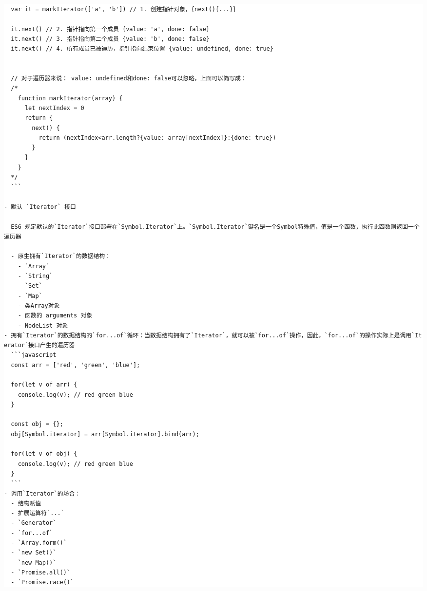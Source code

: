       var it = markIterator(['a', 'b']) // 1. 创建指针对象，{next(){...}}
      
      it.next() // 2. 指针指向第一个成员 {value: 'a', done: false}
      it.next() // 3. 指针指向第二个成员 {value: 'b', done: false}
      it.next() // 4. 所有成员已被遍历，指针指向结束位置 {value: undefined, done: true}


      // 对于遍历器来说： value: undefined和done: false可以忽略，上面可以简写成：
      /*  
        function markIterator(array) {
          let nextIndex = 0
          return {
            next() {
              return (nextIndex<arr.length?{value: array[nextIndex]}:{done: true})
            }
          }
        }
      */
      ```
    
    - 默认 `Iterator` 接口
    
      ES6 规定默认的`Iterator`接口部署在`Symbol.Iterator`上。`Symbol.Iterator`键名是一个Symbol特殊值，值是一个函数，执行此函数则返回一个遍历器
    
      - 原生拥有`Iterator`的数据结构： 
        - `Array`
        - `String`
        - `Set`
        - `Map`
        - 类Array对象
        - 函数的 arguments 对象
        - NodeList 对象
    - 拥有`Iterator`的数据结构的`for...of`循环：当数据结构拥有了`Iterator`，就可以被`for...of`操作，因此，`for...of`的操作实际上是调用`Iterator`接口产生的遍历器
      ```javascript
      const arr = ['red', 'green', 'blue'];
    
      for(let v of arr) {
        console.log(v); // red green blue
      }
    
      const obj = {};
      obj[Symbol.iterator] = arr[Symbol.iterator].bind(arr);
    
      for(let v of obj) {
        console.log(v); // red green blue
      }
      ```
    - 调用`Iterator`的场合：
      - 结构赋值
      - 扩展运算符`...`
      - `Generator`
      - `for...of`
      - `Array.form()`
      - `new Set()`
      - `new Map()`
      - `Promise.all()`
      - `Promise.race()`
